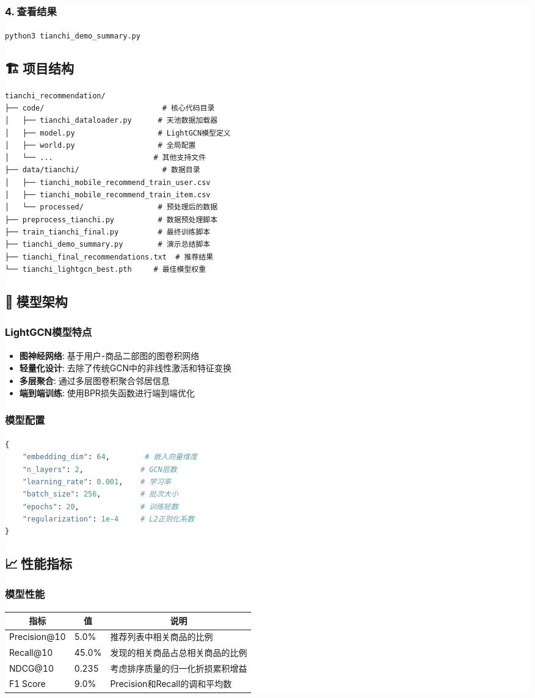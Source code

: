 ### 4. 查看结果
```bash
python3 tianchi_demo_summary.py
```

## 🏗️ 项目结构

```
tianchi_recommendation/
├── code/                           # 核心代码目录
│   ├── tianchi_dataloader.py      # 天池数据加载器
│   ├── model.py                   # LightGCN模型定义
│   ├── world.py                   # 全局配置
│   └── ...                       # 其他支持文件
├── data/tianchi/                   # 数据目录
│   ├── tianchi_mobile_recommend_train_user.csv
│   ├── tianchi_mobile_recommend_train_item.csv
│   └── processed/                 # 预处理后的数据
├── preprocess_tianchi.py          # 数据预处理脚本
├── train_tianchi_final.py         # 最终训练脚本
├── tianchi_demo_summary.py        # 演示总结脚本
├── tianchi_final_recommendations.txt  # 推荐结果
└── tianchi_lightgcn_best.pth     # 最佳模型权重
```

## 🧠 模型架构

### LightGCN模型特点
- **图神经网络**: 基于用户-商品二部图的图卷积网络
- **轻量化设计**: 去除了传统GCN中的非线性激活和特征变换
- **多层聚合**: 通过多层图卷积聚合邻居信息
- **端到端训练**: 使用BPR损失函数进行端到端优化

### 模型配置
```python
{
    "embedding_dim": 64,        # 嵌入向量维度
    "n_layers": 2,             # GCN层数
    "learning_rate": 0.001,    # 学习率
    "batch_size": 256,         # 批次大小
    "epochs": 20,              # 训练轮数
    "regularization": 1e-4     # L2正则化系数
}
```

## 📈 性能指标

### 模型性能
| 指标 | 值 | 说明 |
|-----|----|----|
| Precision@10 | 5.0% | 推荐列表中相关商品的比例 |
| Recall@10 | 45.0% | 发现的相关商品占总相关商品的比例 |
| NDCG@10 | 0.235 | 考虑排序质量的归一化折损累积增益 |
| F1 Score | 9.0% | Precision和Recall的调和平均数 |
